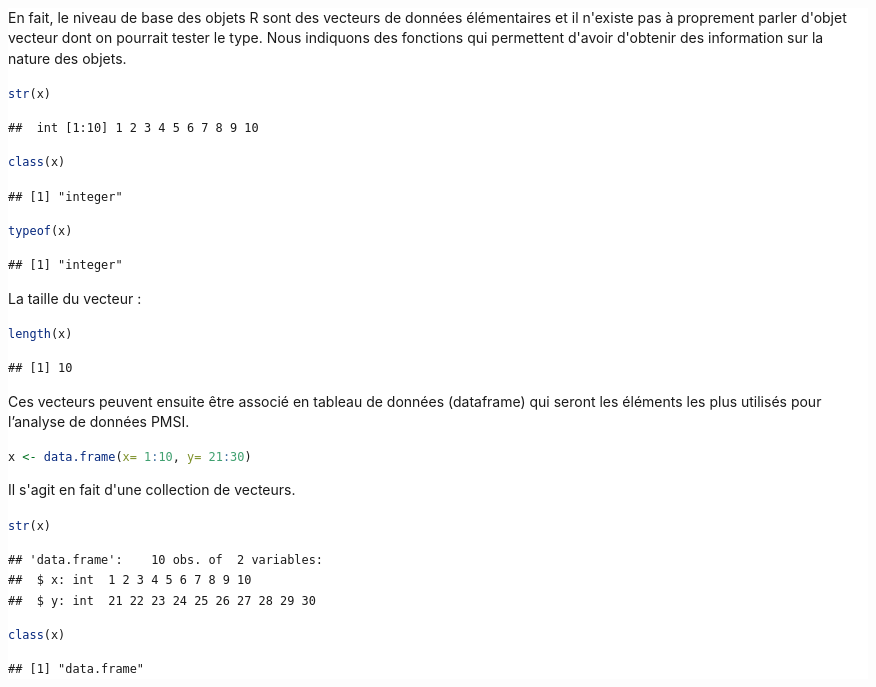 En fait, le niveau de base des objets R sont des vecteurs de données élémentaires et il n'existe pas à proprement parler d'objet vecteur dont on pourrait tester le type. Nous indiquons des fonctions qui permettent d'avoir d'obtenir des information sur la nature des objets.


```r
str(x)
```

```
##  int [1:10] 1 2 3 4 5 6 7 8 9 10
```

```r
class(x)
```

```
## [1] "integer"
```

```r
typeof(x)
```

```
## [1] "integer"
```
La taille du vecteur :

```r
length(x)
```

```
## [1] 10
```

Ces vecteurs peuvent ensuite être associé en tableau de données (dataframe) qui seront les éléments les plus utilisés pour l’analyse de données PMSI.

```r
x <- data.frame(x= 1:10, y= 21:30)
```

Il s'agit en fait d'une collection de vecteurs.

```r
str(x)
```

```
## 'data.frame':	10 obs. of  2 variables:
##  $ x: int  1 2 3 4 5 6 7 8 9 10
##  $ y: int  21 22 23 24 25 26 27 28 29 30
```

```r
class(x)
```

```
## [1] "data.frame"
```
